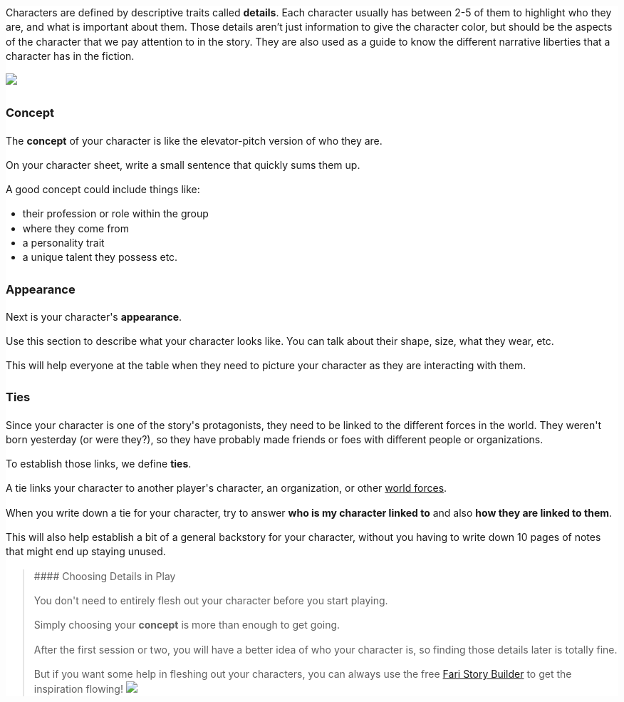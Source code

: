 Characters are defined by descriptive traits called **details**. Each character usually has between 2-5 of them to highlight who they are, and what is important about them. Those details aren’t just information to give the character color, but should be the aspects of the character that we pay attention to in the story. They are also used as a guide to know the different narrative liberties that a character has in the fiction.

![](https://gyazo.com/e4ac2539a73b8650b7aee2ca20661371.png)

### Concept

The **concept** of your character is like the elevator-pitch version of who they are.

On your character sheet, write a small sentence that quickly sums them up.

A good concept could include things like:

- their profession or role within the group
- where they come from
- a personality trait
- a unique talent they possess etc.

### Appearance

Next is your character's **appearance**.

Use this section to describe what your character looks like. You can talk about their shape, size, what they wear, etc.

This will help everyone at the table when they need to picture your character as they are interacting with them.

### Ties

Since your character is one of the story's protagonists, they need to be linked to the different forces in the world. They weren't born yesterday (or were they?), so they have probably made friends or foes with different people or organizations.

To establish those links, we define **ties**.

A tie links your character to another player's character, an organization, or other [world forces](making-a-compelling-campaign).

When you write down a tie for your character, try to answer **who is my character linked to** and also **how they are linked to them**.

This will also help establish a bit of a general backstory for your character, without you having to write down 10 pages of notes that might end up staying unused.

> \#### Choosing Details in Play
>
> You don't need to entirely flesh out your character before you start playing.
>
> Simply choosing your **concept** is more than enough to get going.
>
> After the first session or two, you will have a better idea of who your character is, so finding those details later is totally fine.
>
> But if you want some help in fleshing out your characters, you can always use the free [Fari Story Builder](https://fari.app/story-builder) to get the inspiration flowing!
> ![](https://gyazo.com/5b5e8bf5924e020ea2bc0926103a20f2.gif)
